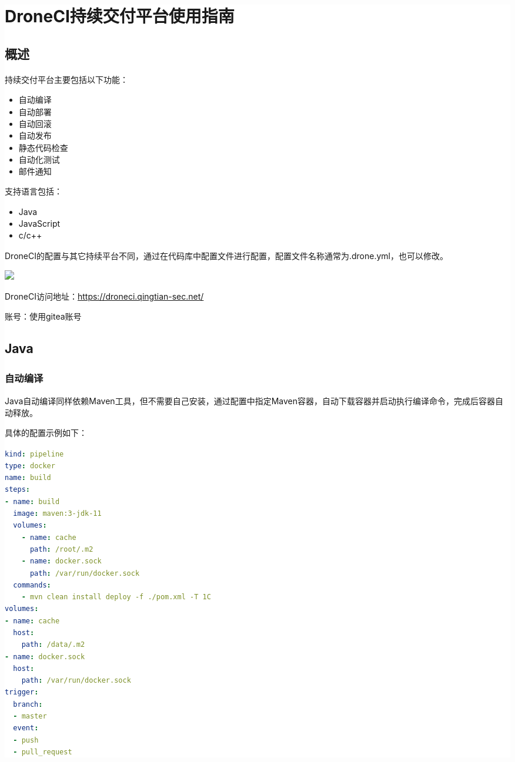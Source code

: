 # DroneCI持续交付平台使用指南

## 概述

持续交付平台主要包括以下功能：

- 自动编译
- 自动部署
- 自动回滚
- 自动发布
- 静态代码检查
- 自动化测试
- 邮件通知

支持语言包括：

- Java
- JavaScript
- c/c++

DroneCI的配置与其它持续平台不同，通过在代码库中配置文件进行配置，配置文件名称通常为.drone.yml，也可以修改。



![](../img/droneci/持续交付.png)



DroneCI访问地址：https://droneci.qingtian-sec.net/

账号：使用gitea账号

## Java

### 自动编译

Java自动编译同样依赖Maven工具，但不需要自己安装，通过配置中指定Maven容器，自动下载容器并启动执行编译命令，完成后容器自动释放。

具体的配置示例如下：

```yaml
kind: pipeline
type: docker
name: build
steps:
- name: build
  image: maven:3-jdk-11
  volumes:
    - name: cache
      path: /root/.m2
    - name: docker.sock
      path: /var/run/docker.sock
  commands:
    - mvn clean install deploy -f ./pom.xml -T 1C
volumes:
- name: cache
  host:
    path: /data/.m2
- name: docker.sock
  host:
    path: /var/run/docker.sock
trigger:
  branch:
  - master
  event:
  - push
  - pull_request
```
